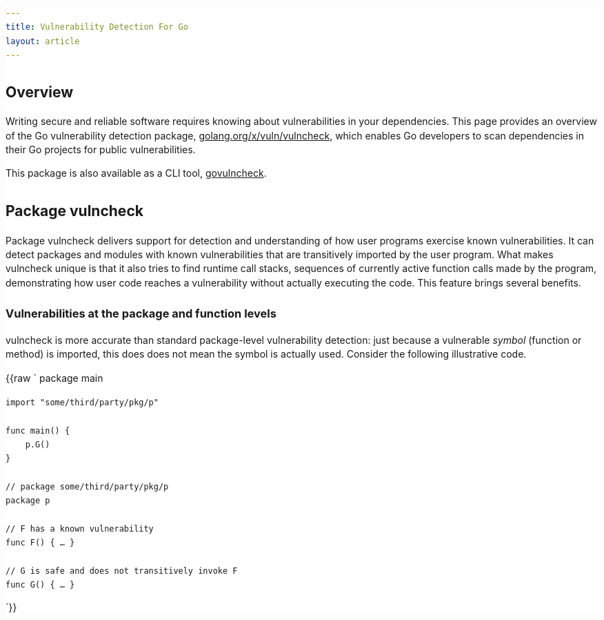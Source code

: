 ```yaml
---
title: Vulnerability Detection For Go
layout: article
---
```


## Overview

Writing secure and reliable software requires knowing about vulnerabilities in
your dependencies. This page provides an overview of the Go vulnerability
detection package,
[golang.org/x/vuln/vulncheck](https://pkg.go.dev/golang.org/x/vuln/vulncheck),
which enables Go developers to scan dependencies in their Go projects for
public vulnerabilities.

This package is also available as a CLI tool,
[govulncheck](https://pkg.go.dev/golang.org/x/vuln/cmd/govulncheck).

## Package vulncheck

Package vulncheck delivers support for detection and understanding of how user
programs exercise known vulnerabilities. It can detect packages and modules
with known vulnerabilities that are transitively imported by the user program.
What makes vulncheck unique is that it also tries to find runtime call stacks,
sequences of currently active function calls made by the program, demonstrating
how user code reaches a vulnerability without actually executing the code. This
feature brings several benefits.

### Vulnerabilities at the package and function levels

vulncheck is more accurate than standard package-level vulnerability detection:
just because a vulnerable _symbol_ (function or method) is imported, this does
does not mean the symbol is actually used. Consider the following illustrative
code.

{{raw `
    package main

    import "some/third/party/pkg/p"

    func main() {
        p.G()
    }

    // package some/third/party/pkg/p
    package p

    // F has a known vulnerability
    func F() { … }

    // G is safe and does not transitively invoke F
    func G() { … }
`}}
